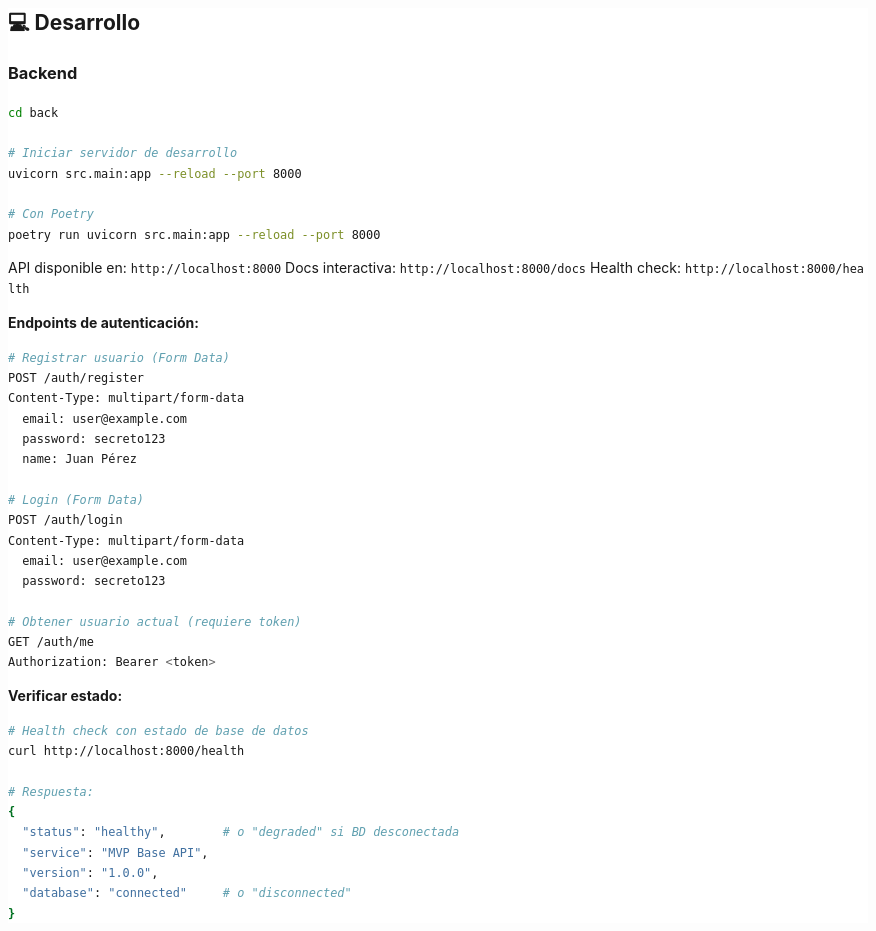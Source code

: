 ## 💻 Desarrollo

### Backend

```bash
cd back

# Iniciar servidor de desarrollo
uvicorn src.main:app --reload --port 8000

# Con Poetry
poetry run uvicorn src.main:app --reload --port 8000
```

API disponible en: `http://localhost:8000`
Docs interactiva: `http://localhost:8000/docs`
Health check: `http://localhost:8000/health`

**Endpoints de autenticación:**

```bash
# Registrar usuario (Form Data)
POST /auth/register
Content-Type: multipart/form-data
  email: user@example.com
  password: secreto123
  name: Juan Pérez

# Login (Form Data)
POST /auth/login
Content-Type: multipart/form-data
  email: user@example.com
  password: secreto123

# Obtener usuario actual (requiere token)
GET /auth/me
Authorization: Bearer <token>
```

**Verificar estado:**

```bash
# Health check con estado de base de datos
curl http://localhost:8000/health

# Respuesta:
{
  "status": "healthy",        # o "degraded" si BD desconectada
  "service": "MVP Base API",
  "version": "1.0.0",
  "database": "connected"     # o "disconnected"
}
```
